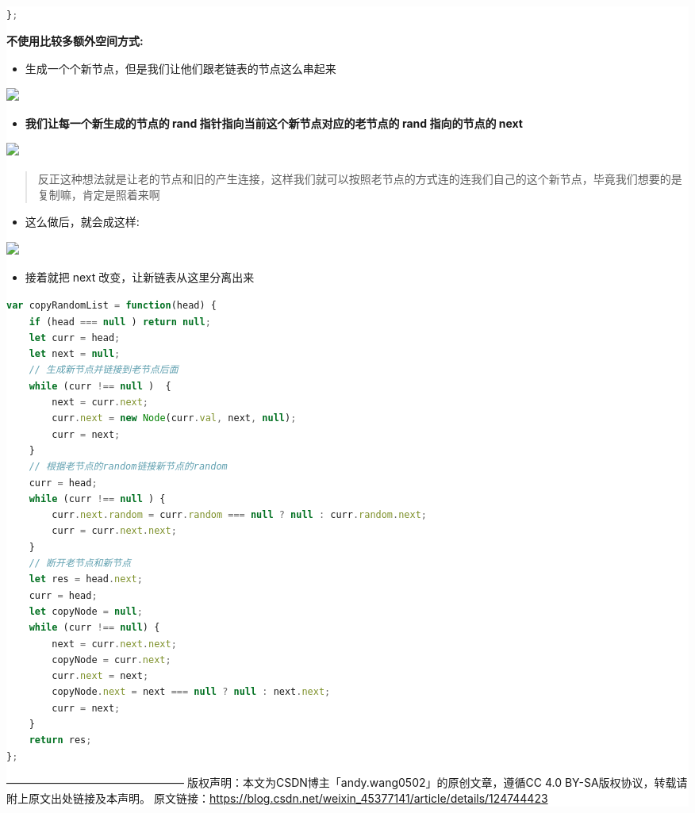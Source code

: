 ```js
};
```



**不使用比较多额外空间方式:**

- 生成一个个新节点，但是我们让他们跟老链表的节点这么串起来

![](D:\Fuser\Course\算法\笔记\image\day4-4.png)

- **我们让每一个新生成的节点的 rand 指针指向当前这个新节点对应的老节点的 rand 指向的节点的 next**

![](D:\Fuser\Course\算法\笔记\image\day4-5.png)

> 反正这种想法就是让老的节点和旧的产生连接，这样我们就可以按照老节点的方式连的连我们自己的这个新节点，毕竟我们想要的是复制嘛，肯定是照着来啊

- 这么做后，就会成这样:

![](D:\Fuser\Course\算法\笔记\image\day4-6.png)

- 接着就把 next 改变，让新链表从这里分离出来

```js
var copyRandomList = function(head) {
    if (head === null ) return null;
    let curr = head;
    let next = null;
    // 生成新节点并链接到老节点后面
    while (curr !== null )  {
        next = curr.next;
        curr.next = new Node(curr.val, next, null);
        curr = next;
    }
    // 根据老节点的random链接新节点的random
    curr = head;
    while (curr !== null ) {
        curr.next.random = curr.random === null ? null : curr.random.next;
        curr = curr.next.next;
    }
    // 断开老节点和新节点
    let res = head.next;
    curr = head;
    let copyNode = null;
    while (curr !== null) {
        next = curr.next.next;
        copyNode = curr.next;
        curr.next = next;
        copyNode.next = next === null ? null : next.next;
        curr = next;
    }
    return res;
};
```



————————————————
版权声明：本文为CSDN博主「andy.wang0502」的原创文章，遵循CC 4.0 BY-SA版权协议，转载请附上原文出处链接及本声明。
原文链接：https://blog.csdn.net/weixin_45377141/article/details/124744423